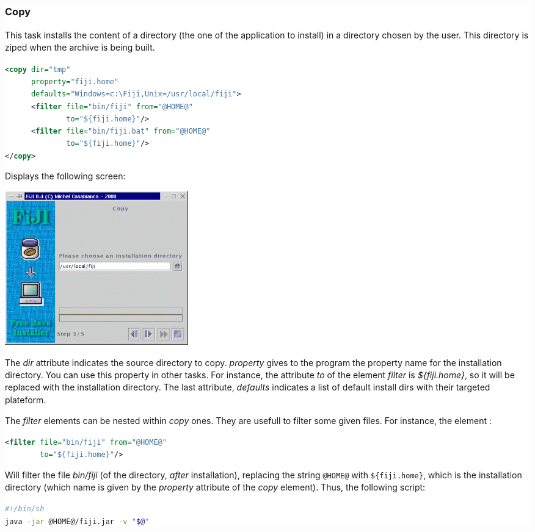 ### Copy

This task installs the content of a directory (the one of the
application to install) in a directory chosen by the user. This
directory is ziped when the archive is being built.

```xml
<copy dir="tmp"
      property="fiji.home"
      defaults="Windows=c:\Fiji,Unix=/usr/local/fiji">
      <filter file="bin/fiji" from="@HOME@"
              to="${fiji.home}"/>
      <filter file="bin/fiji.bat" from="@HOME@"
              to="${fiji.home}"/>
</copy>
```

Displays the following screen:

![](fiji.copy.png)

The *dir* attribute indicates the source directory to copy. *property*
gives to the program the property name for the installation directory.
You can use this property in other tasks. For instance, the attribute
*to* of the element *filter* is *\${fiji.home}*, so it will be replaced
with the installation directory. The last attribute, *defaults*
indicates a list of default install dirs with their targeted plateform.

The *filter* elements can be nested within *copy* ones. They are usefull
to filter some given files. For instance, the element :

```xml
<filter file="bin/fiji" from="@HOME@"
        to="${fiji.home}"/>
```

Will filter the file *bin/fiji* (of the directory, *after*
installation), replacing the string `@HOME@` with `${fiji.home}`, which
is the installation directory (which name is given by the *property*
attribute of the *copy* element). Thus, the following script:

```bash
#!/bin/sh
java -jar @HOME@/fiji.jar -v "$@"
```
